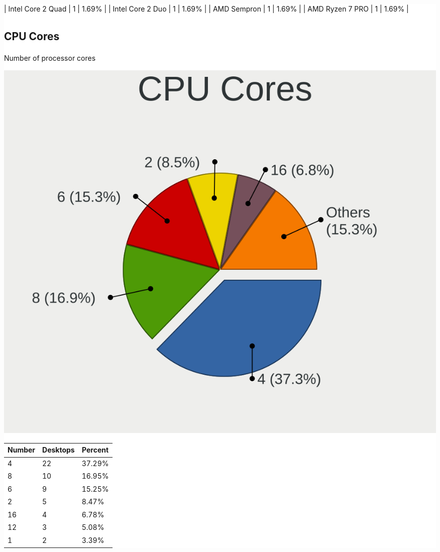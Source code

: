 | Intel Core 2 Quad       | 1        | 1.69%   |
| Intel Core 2 Duo        | 1        | 1.69%   |
| AMD Sempron             | 1        | 1.69%   |
| AMD Ryzen 7 PRO         | 1        | 1.69%   |

CPU Cores
---------

Number of processor cores

![CPU Cores](./images/pie_chart/cpu_cores.svg)


| Number | Desktops | Percent |
|--------|----------|---------|
| 4      | 22       | 37.29%  |
| 8      | 10       | 16.95%  |
| 6      | 9        | 15.25%  |
| 2      | 5        | 8.47%   |
| 16     | 4        | 6.78%   |
| 12     | 3        | 5.08%   |
| 1      | 2        | 3.39%   |